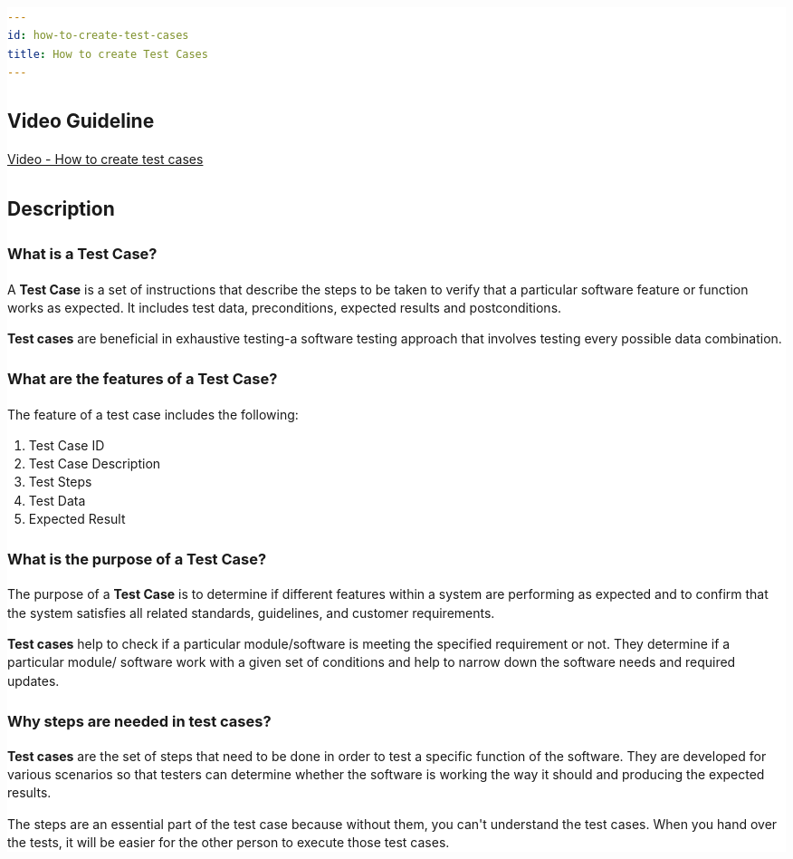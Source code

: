 ```yaml
---
id: how-to-create-test-cases
title: How to create Test Cases
---
```


## Video Guideline

[Video - How to create test cases](https://drive.google.com/file/d/1ptrwRcZNrwxnrBaIsgwNC7OI5vt19Zmb/view?usp=sharing)

## Description

### What is a Test Case?

A **Test Case** is a set of instructions that describe the steps to be taken to verify that a particular software feature or function works as expected. It includes test data, preconditions, expected results and postconditions.

**Test cases** are beneficial in exhaustive testing-a software testing approach that involves testing every possible data combination.

### What are the features of a Test Case?

The feature of a test case includes the following:  

1. Test Case ID  
2. Test Case Description  
3. Test Steps  
4. Test Data  
5. Expected Result

### What is the purpose of a Test Case?

The purpose of a **Test Case** is to determine if different features within a system are performing as expected and to confirm that the system satisfies all related standards, guidelines, and customer requirements.

**Test cases** help to check if a particular module/software is meeting the specified requirement or not. They determine if a particular module/ software work with a given set of conditions and help to narrow down the software needs and required updates.

### Why steps are needed in test cases?

**Test cases** are the set of steps that need to be done in order to test a specific function of the software. They are developed for various scenarios so that testers can determine whether the software is working the way it should and producing the expected results.

The steps are an essential part of the test case because without them, you can't understand the test cases. When you hand over the tests, it will be easier for the other person to execute those test cases.
